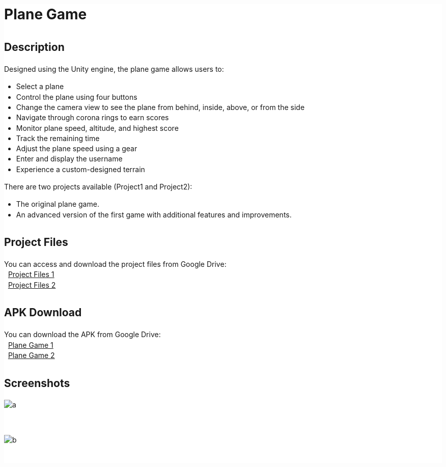 # Plane Game


## Description

Designed using the Unity engine, the plane game allows users to:

- Select a plane<br>
- Control the plane using four buttons<br>
- Change the camera view to see the plane from behind, inside, above, or from the side<br>
- Navigate through corona rings to earn scores<br>
- Monitor plane speed, altitude, and highest score<br>
- Track the remaining time<br>
- Adjust the plane speed using a gear<br>
- Enter and display the username<br>
- Experience a custom-designed terrain<br>

There are two projects available (Project1 and Project2):
- The original plane game.<br>
- An advanced version of the first game with additional features and improvements.


## Project Files

You can access and download the project files from Google Drive:<br>
&nbsp;
[Project Files 1](https://drive.google.com/drive/folders/12vwFsK9O9q5tfdE3vhhK5oMFRkdriWle?usp=sharing)<br>
&nbsp;
[Project Files 2](https://drive.google.com/drive/folders/1kZq1UWxTif9hlPra4jb30EIMM8-ACW-U?usp=sharing)

## APK Download

You can download the APK from Google Drive:<br>
&nbsp;
[Plane Game 1](https://drive.google.com/file/d/1AfAOUp-PZqQ2lUqhjyNiC1uMUGr93f2_/view?usp=sharing)<br>
&nbsp;
[Plane Game 2](https://drive.google.com/file/d/1H-tZyuGGLSiF7ZNPuqldx-MCQbpUAG3o/view?usp=sharing)

## Screenshots

<p align="left">
  <img alt="a" src="https://github.com/user-attachments/assets/fd69bd53-61a3-4d5f-b90d-09662ff46243" width="70%">
</p>
&nbsp;
&nbsp;

<p align="left">
  <img alt="b" src="https://github.com/user-attachments/assets/05364779-4586-407d-a39c-1da5f889419a" width="70%">
</p>
&nbsp;
&nbsp;

